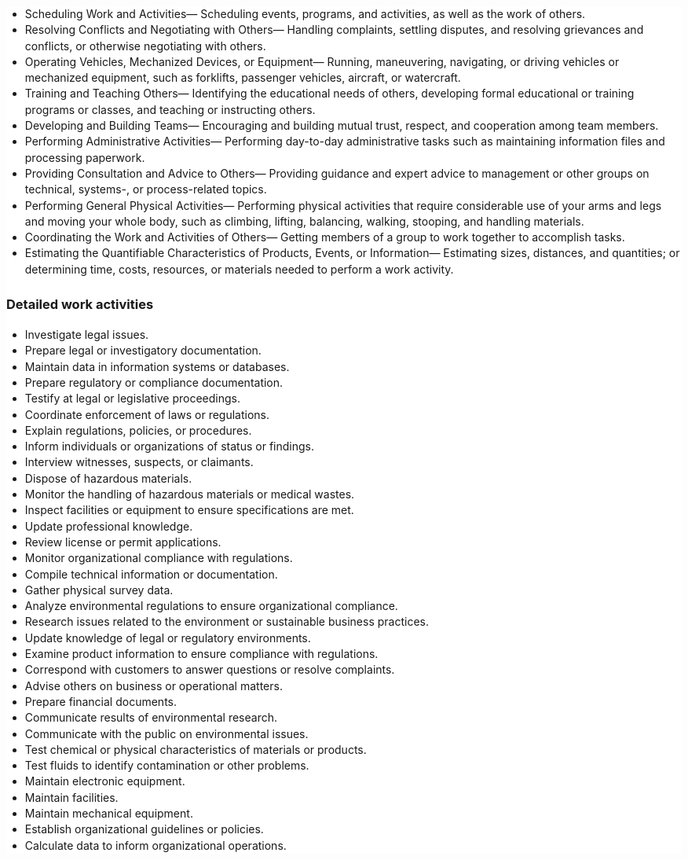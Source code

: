 - Scheduling Work and Activities— Scheduling events, programs, and activities, as well as the work of others.
- Resolving Conflicts and Negotiating with Others— Handling complaints, settling disputes, and resolving grievances and conflicts, or otherwise negotiating with others.
- Operating Vehicles, Mechanized Devices, or Equipment— Running, maneuvering, navigating, or driving vehicles or mechanized equipment, such as forklifts, passenger vehicles, aircraft, or watercraft.
- Training and Teaching Others— Identifying the educational needs of others, developing formal educational or training programs or classes, and teaching or instructing others.
- Developing and Building Teams— Encouraging and building mutual trust, respect, and cooperation among team members.
- Performing Administrative Activities— Performing day-to-day administrative tasks such as maintaining information files and processing paperwork.
- Providing Consultation and Advice to Others— Providing guidance and expert advice to management or other groups on technical, systems-, or process-related topics.
- Performing General Physical Activities— Performing physical activities that require considerable use of your arms and legs and moving your whole body, such as climbing, lifting, balancing, walking, stooping, and handling materials.
- Coordinating the Work and Activities of Others— Getting members of a group to work together to accomplish tasks.
- Estimating the Quantifiable Characteristics of Products, Events, or Information— Estimating sizes, distances, and quantities; or determining time, costs, resources, or materials needed to perform a work activity.

### Detailed work activities
- Investigate legal issues.
- Prepare legal or investigatory documentation.
- Maintain data in information systems or databases.
- Prepare regulatory or compliance documentation.
- Testify at legal or legislative proceedings.
- Coordinate enforcement of laws or regulations.
- Explain regulations, policies, or procedures.
- Inform individuals or organizations of status or findings.
- Interview witnesses, suspects, or claimants.
- Dispose of hazardous materials.
- Monitor the handling of hazardous materials or medical wastes.
- Inspect facilities or equipment to ensure specifications are met.
- Update professional knowledge.
- Review license or permit applications.
- Monitor organizational compliance with regulations.
- Compile technical information or documentation.
- Gather physical survey data.
- Analyze environmental regulations to ensure organizational compliance.
- Research issues related to the environment or sustainable business practices.
- Update knowledge of legal or regulatory environments.
- Examine product information to ensure compliance with regulations.
- Correspond with customers to answer questions or resolve complaints.
- Advise others on business or operational matters.
- Prepare financial documents.
- Communicate results of environmental research.
- Communicate with the public on environmental issues.
- Test chemical or physical characteristics of materials or products.
- Test fluids to identify contamination or other problems.
- Maintain electronic equipment.
- Maintain facilities.
- Maintain mechanical equipment.
- Establish organizational guidelines or policies.
- Calculate data to inform organizational operations.
